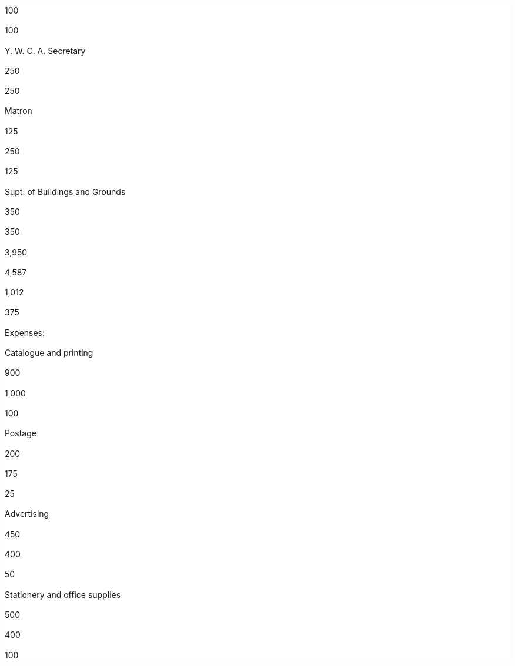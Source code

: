 100

100

Y. W. C. A. Secretary

250

250

Matron

125

250

125

Supt. of Buildings and Grounds

350

350

3,950

4,587

1,012

375

Expenses:

Catalogue and printing

900

1,000

100

Postage

200

175

25

Advertising

450

400

50

Stationery and office supplies

500

400

100
